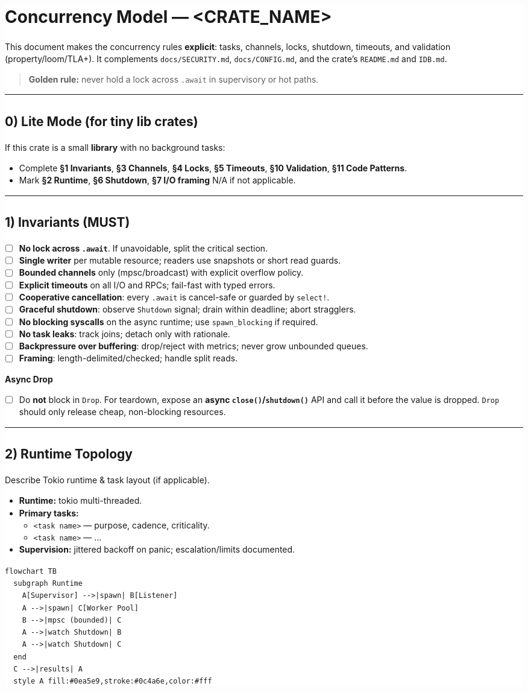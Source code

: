 # Concurrency Model — <CRATE_NAME>

This document makes the concurrency rules **explicit**: tasks, channels, locks, shutdown, timeouts,
and validation (property/loom/TLA+). It complements `docs/SECURITY.md`, `docs/CONFIG.md`,
and the crate’s `README.md` and `IDB.md`.

> **Golden rule:** never hold a lock across `.await` in supervisory or hot paths.

---

## 0) Lite Mode (for tiny lib crates)

If this crate is a small **library** with no background tasks:
- Complete **§1 Invariants**, **§3 Channels**, **§4 Locks**, **§5 Timeouts**, **§10 Validation**, **§11 Code Patterns**.
- Mark **§2 Runtime**, **§6 Shutdown**, **§7 I/O framing** N/A if not applicable.

---

## 1) Invariants (MUST)

- [ ] **No lock across `.await`**. If unavoidable, split the critical section.
- [ ] **Single writer** per mutable resource; readers use snapshots or short read guards.
- [ ] **Bounded channels** only (mpsc/broadcast) with explicit overflow policy.
- [ ] **Explicit timeouts** on all I/O and RPCs; fail-fast with typed errors.
- [ ] **Cooperative cancellation**: every `.await` is cancel-safe or guarded by `select!`.
- [ ] **Graceful shutdown**: observe `Shutdown` signal; drain within deadline; abort stragglers.
- [ ] **No blocking syscalls** on the async runtime; use `spawn_blocking` if required.
- [ ] **No task leaks**: track joins; detach only with rationale.
- [ ] **Backpressure over buffering**: drop/reject with metrics; never grow unbounded queues.
- [ ] **Framing**: length-delimited/checked; handle split reads.

**Async Drop**
- [ ] Do **not** block in `Drop`. For teardown, expose an **async `close()`/`shutdown()`** API and call it before the value is dropped. `Drop` should only release cheap, non-blocking resources.

---

## 2) Runtime Topology

Describe Tokio runtime & task layout (if applicable).

- **Runtime:** tokio multi-threaded.
- **Primary tasks:**
  - `<task name>` — purpose, cadence, criticality.
  - `<task name>` — …
- **Supervision:** jittered backoff on panic; escalation/limits documented.

```mermaid
flowchart TB
  subgraph Runtime
    A[Supervisor] -->|spawn| B[Listener]
    A -->|spawn| C[Worker Pool]
    B -->|mpsc (bounded)| C
    A -->|watch Shutdown| B
    A -->|watch Shutdown| C
  end
  C -->|results| A
  style A fill:#0ea5e9,stroke:#0c4a6e,color:#fff
````
